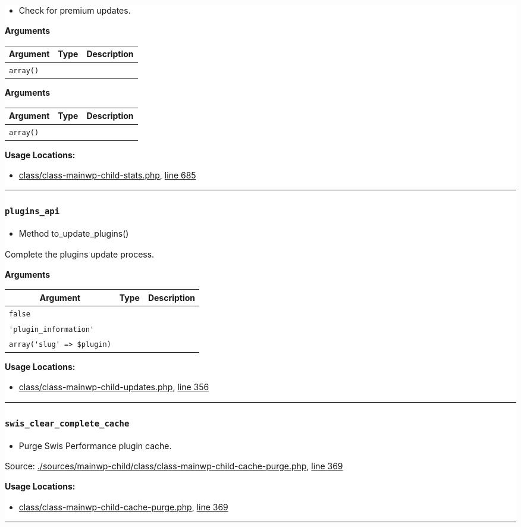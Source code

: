 * Check for premium updates.

**Arguments**

Argument | Type | Description
-------- | ---- | -----------
`array()` |  |

**Arguments**

Argument | Type | Description
-------- | ---- | -----------
`array()` |  |

**Usage Locations:**

- [class/class-mainwp-child-stats.php](https://github.com/mainwp/mainwp-child/blob/master/class/class-mainwp-child-stats.php), [line 685](https://github.com/mainwp/mainwp-child/blob/master/class/class-mainwp-child-stats.php#L685)

---

<a id='plugins-api'></a>
### `plugins_api`

* Method to_update_plugins()

Complete the plugins update process.

**Arguments**

Argument | Type | Description
-------- | ---- | -----------
`false` |  | 
`'plugin_information'` |  | 
`array('slug' => $plugin)` |  |

**Usage Locations:**

- [class/class-mainwp-child-updates.php](https://github.com/mainwp/mainwp-child/blob/master/class/class-mainwp-child-updates.php), [line 356](https://github.com/mainwp/mainwp-child/blob/master/class/class-mainwp-child-updates.php#L356)

---

<a id='swis-clear-complete-cache'></a>
### `swis_clear_complete_cache`

* Purge Swis Performance plugin cache.

Source: [./sources/mainwp-child/class/class-mainwp-child-cache-purge.php](class/class-mainwp-child-cache-purge.php), [line 369](class/class-mainwp-child-cache-purge.php#L369-L389)

**Usage Locations:**

- [class/class-mainwp-child-cache-purge.php](https://github.com/mainwp/mainwp-child/blob/master/class/class-mainwp-child-cache-purge.php), [line 369](https://github.com/mainwp/mainwp-child/blob/master/class/class-mainwp-child-cache-purge.php#L369)

---